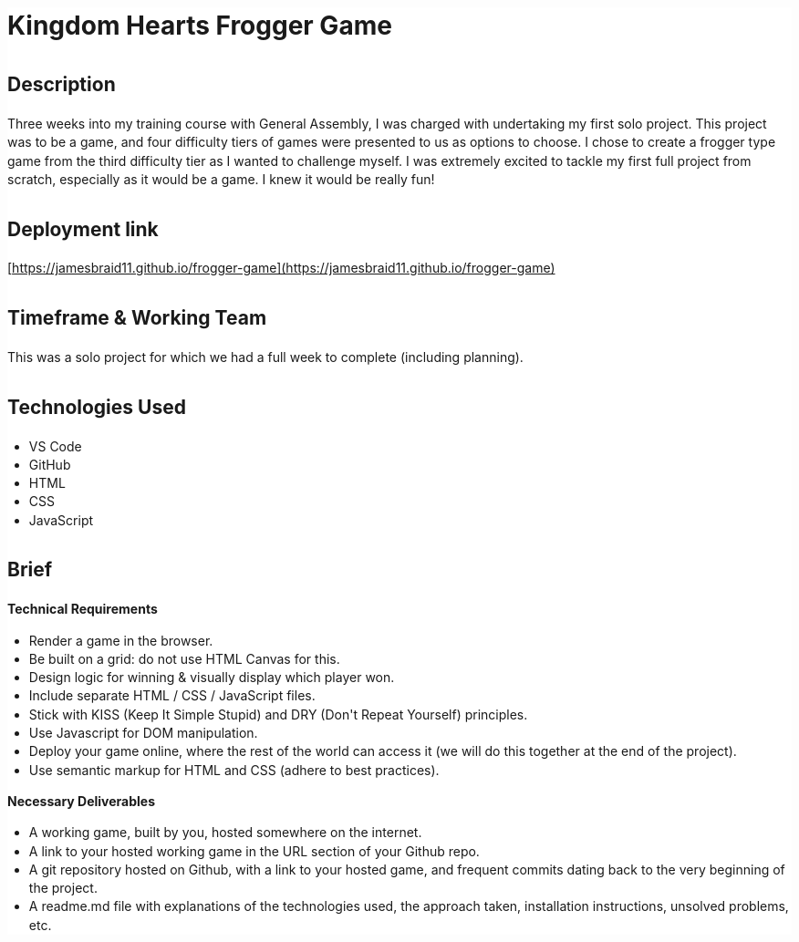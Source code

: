 # Kingdom Hearts Frogger Game

## Description

Three weeks into my training course with General Assembly, I was charged with undertaking my first solo project. This project was to be a game, and four difficulty tiers of games were presented to us as options to choose. I chose to create a frogger type game from the third difficulty tier as I wanted to challenge myself. I was extremely excited to tackle my first full project from scratch, especially as it would be a game. I knew it would be really fun!


## Deployment link

[https://jamesbraid11.github.io/frogger-game](https://jamesbraid11.github.io/frogger-game)


## Timeframe & Working Team

This was a solo project for which we had a full week to complete (including planning).


## Technologies Used

- VS Code
- GitHub
- HTML
- CSS
- JavaScript


## Brief

**Technical Requirements**
- Render a game in the browser.
- Be built on a grid: do not use HTML Canvas for this.
- Design logic for winning & visually display which player won.
- Include separate HTML / CSS / JavaScript files.
- Stick with KISS (Keep It Simple Stupid) and DRY (Don't Repeat Yourself) principles.
- Use Javascript for DOM manipulation.
- Deploy your game online, where the rest of the world can access it (we will do this together at the end of the project).
- Use semantic markup for HTML and CSS (adhere to best practices).

**Necessary Deliverables**
- A working game, built by you, hosted somewhere on the internet.
- A link to your hosted working game in the URL section of your Github repo.
- A git repository hosted on Github, with a link to your hosted game, and frequent commits dating back to the very beginning of the project.
- A readme.md file with explanations of the technologies used, the approach taken, installation instructions, unsolved problems, etc.
